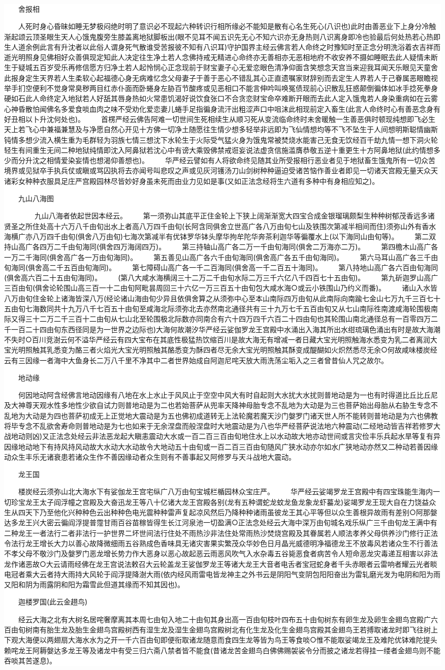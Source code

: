 　　舍报相

　　人死时身心昏昧如睡无梦极闷绝时明了意识必不现起六种转识行相所缘必不能知是散有心名生死心(八识也)此时由善恶业下上身分冷触渐起颂云顶圣眼生天人心饿鬼腹旁生膝盖离地狱脚板出(眼不见耳不闻五识先无心不知六识亦无身热则八识离身即冷也验最后何处热若心热即生人道余例此言有升沈者以此俗人谓身死气散谁受苦报彼不知有八识耳)守护国界主经云佛言若人命终之时豫知时至正念分明洗浴着衣吉祥而逝光明照身见佛相好众善俱现定知此人决定往生净土若人念佛持戒无精进心命终亦无善相亦无恶相地府不收安养不摄如睡眠去此人疑情未断生于疑城五百岁受乐再修信愿方归净土若人起怜悯心正念现前于财宝妻子心无爱恋眼色清净仰面含笑想念天宫当来迎我耳闻天乐眼见天童舍此报身定生天界若人生柔软心起福德心身无病难忆念父母妻子于善于恶心不错乱其心正直遗嘱家财辞别而去定生人界若人于己眷属恶眼瞻视举手扪空便利不觉身常臭秽两目红赤仆面而卧蜷身左胁百节酸疼或见恶相口不能言伸吟叫唤冤债现前心识散乱狂惑颠倒徧体如冰手捻死拳身硬如石此人命终定入地狱若人好舐其唇身热如火常患饥渴好说饮食张口不合贪恋财宝命卒难断开眼而去此人定入饿鬼若人身染重病如在云雾心神昏散怕闻佛名多爱食啖血肉之味不受劝化爱恋妻儿蜷手足指徧身流汗出粗涩声口中咀沫此相现前定入畜生(此言人命终时心有善恶念身有好丑相以卜升沈何处也)。
　　首楞严经云佛告阿难一切世间生死相续生从顺习死从变流临命终时未舍暖触一生善恶俱时顿现纯想即飞必生天上若飞心中兼福兼慧及与净愿自然心开见十方佛一切净土随愿往生情少想多轻举非远即为飞仙情想均等不飞不坠生于人间想明斯聪情幽斯钝情多想少流入横生重为毛群轻为羽族七情三想沈下水轮生于火际受气猛火身为饿鬼常被焚烧水能害己无食无饮经百千劫九情一想下洞火轮轻生有间重生无间二种地狱纯情即沈入阿鼻狱若沈心中有谤大乘毁佛禁戒诳妄说法虚贪信施滥膺恭敬五逆十重更生十方阿鼻地狱(此约情想多少而分升沈之相情爱染妄情也想渴仰善想也)。
　　华严经云譬如有人将欲命终见随其业所受报相行恶业者见于地狱畜生饿鬼所有一切众苦境界或见狱卒手执兵仗或瞋或骂囚执将去亦闻号叫悲叹之声或见灰河镬汤刀山剑树种种逼迫受诸苦恼作善业者即见一切诸天宫殿无量天众天诸彩女种种衣服具足庄严宫殿园林尽皆妙好身虽未死而由业力见如是事(又如正法念经将生六道有多种中有身相应知之)。

　　九山八海图

　　
　　九山八海者依起世因本经云。
　　第一须弥山其底平正住金轮上下狭上阔渐渐宽大四宝合成金银瑠璃颇梨生种种树郁茂香远多诸贤圣之所住处高十六万八千由旬出水上者高八万四千由旬(长阿含同俱舍立世高广各八万由旬七山及铁围次第减半相间而住)须弥山外有香水海横广亦八万四千由旬(俱舍八万由旬)七海次第减半有优钵罗华钵头摩华拘牟陀华奔茶利迦华等徧覆水上(以下海同山由旬等)。
　　第二双持山高广各四万二千由旬海同(俱舍四万海阔四万)。
　　第三持轴山高广各二万一千由旬海同(俱舍二万海亦二万)。
　　第四檐木山高广各一万二千海同(俱舍高广各一万由旬海同)。
　　第五善见山高广各六千由旬海同(俱舍高广各五千由旬海同)。
　　第六马耳山高广各三千由旬海同(俱舍高二千五百由旬海同)。
　　第七障碍山高广各一千二百海同(俱舍高一千二百五十海同)。
　　第八持地山高广各六百由旬海同(俱舍高六百二十五由旬海同)。
　　(第八大咸水海横阔三十二万二千由旬水际二万三千六亿八千四百七十五由旬)。
　　第九斫迦罗山高广三百由旬(俱舍论轮围山高三百一十二由旬阿毗昙周回三十六亿一万三百五十由旬包大咸水海○或云小铁围山乃约义而番)。
　　诸山入水皆八万由旬住金轮上诸海皆深八万(经论诸山海由旬少异且依俱舍算之从须弥中心至本山南际四万由旬从此南际向南踰七金山七万九千三百七十五由旬七海数同共十九万八千七百五十由旬至咸海北际须弥北去亦然南北通径共有三十九万七千五百由旬又从七山南际徃南渡咸海轮围极南际又得三十二万二千三百十二由旬从七山北至轮围极北际数亦同南合有六十四万四千六百二十四由旬也其轮围山南北通径总有一百零四万二千一百二十四由旬东西径同是为一世界之边际也)大海何故潮汐华严经云娑伽罗龙王宫殿中水涌出入海其所出水绀琉璃色涌出有时是故大海潮不失时○百川竞澍云何不溢华严经云有四大宝布在其底性极猛热饮缩百川是故大海无有增减一者日藏大宝光明照触海水悉变为乳二者离润大宝光明照触其乳悉变为酪三者火焰光大宝光明照触其酪悉变为酥四者尽无余大宝光明照触其酥变成醍醐如火炽然悉尽无余○何故咸味楼炭经云有三因缘一者海中大鱼身长二万八千里不净其中二者世界始成自阿迦尼咤天放大雨洗荡尘垢入之三者曾昔仙人咒之故尔。

　　地动缘

　　何因地动阿含经佛言地动因缘有八地在水上水止于风风止于空空中风大有时自起则大水扰大水扰则普地动是为一也有时得道比丘比丘尼及大神尊天观水性多地性少欲自试力则普地动是为二也若始菩萨从兜率天降神母胎专念不乱地为大动是为三也菩萨始出母胎从右胁生专念不乱地为大动是为四也菩萨初成无上正觉地大震动是为五也佛初成道转无上法轮魔若魔天沙门媻罗门诸天世人所不能转则普地动是为六也佛教将毕专念不乱欲舍寿命则普地动是为七也如来于无余涅盘而般涅盘时大地震动是为八也华严经菩萨说法地六种震动(二经地动皆吉祥若修罗大战地动则凶)又正法念处经云非法恶龙起大瞋恚震动大水或一百二百三百由旬地住水上以水动故大地亦动世间或言灾俭丰乐兵起水旱等复有异因缘地动地下有持风持风动故大水动大水动故令大地动五十由旬或一百二百三百由旬随风广狭水动亦尔如水广狭地动亦然又二种动若善因缘动众生丰乐无诸衰患若诸众生作不善因缘动者众生则有不善事起又阿修罗与天斗战地大震动。

　　龙王国

　　楼炭经云须弥山北大海水下有娑伽龙王宫宅纵广八万由旬宝城栏楯园林众宝庄严。
　　华严经云娑竭罗龙王宫殿中有四宝珠能生海内一切珍宝龙王太子阎浮幢之宫殿及大奋迅龙王等八十亿诸大龙王宫殿各别(龙有五种谓蛇龙蚊龙鱼龙象龙虾蟇龙)娑竭罗龙王现大自在力饶益众生从四天下乃至他化兴种种色云出种种色电光震种种雷声复起凉风然后乃降种种诸雨虽彼龙王其心平等但以众生善根异故雨有差别○阿那媻达多龙王兴大密云徧阎浮提普霪甘雨百谷苗稼皆得生长江河泉池一切盈满○正法念处经云大海中深万由旬城名戏乐纵广三千由旬龙王满中有二种龙王一者法行二者非法行一护世界二坏世间法行住处不雨热沙非法住处常雨热沙焚烧宫殿及其眷属若人顺法孝养父母供养沙门修行正法令法行龙王增长大力以善心故降微细雨五谷熟成色香味具无诸灾害果实繁茂众华妙色日月晶光威德明净福德龙王不放毒风若诸众生不行善法不孝父母不敬沙门及媻罗门恶龙增长势力作大恶身以恶心故起恶云雨恶风吹气入水杂毒五谷毙恶食者病苦令人短命恶龙灾毒递互相害以非法龙作诸恶故○大云请雨经佛在龙王宫说法敕召大云轮盖龙王娑伽罗龙王等诸大龙王大音者电舌者宝冠蛇身者千头赤眼者云雷响者耀云光者睒电冠者乘大云者持大雨持大风轮于阎浮提降澍大雨(依内经风雨雷电皆龙神主之外书云是阴阳气变阴包阳阳奋出为雷轧磨光发为电阴和阳为雨又阳和阴为雨露阴和阳为霜雪此但道其缘而不知其因也)。

　　迦楼罗国(此云金趐鸟)

　　经云大海之北有大树名居咤奢摩离其本周七由旬入地二十由旬其身出高一百由旬枝叶四布五十由旬树东有卵生龙及卵生金翅鸟宫殿广六百由旬树南有胎生龙及胎生金翅鸟宫殿树西有湿生龙及湿生金翅鸟宫殿树北有化生龙及化生金翅鸟宫殿其金翅鸟王若搏取诸龙时即飞往树上下观大海便以两翅扇大海水水为之开一千六百由旬即便衔取诸龙随意而食四生龙等皆为鸟王等食啖○惟不能取娑竭龙王及难陀优钵难陀提头赖咤龙王阿耨媻达多龙王等及诸龙中有受三归六斋八禁者皆不能食(昔诸龙苦金翅鸟白佛佛赐袈裟令分而披之诸龙若得挂一缕者金翅鸟则不能吞啖其苦遂息)。
